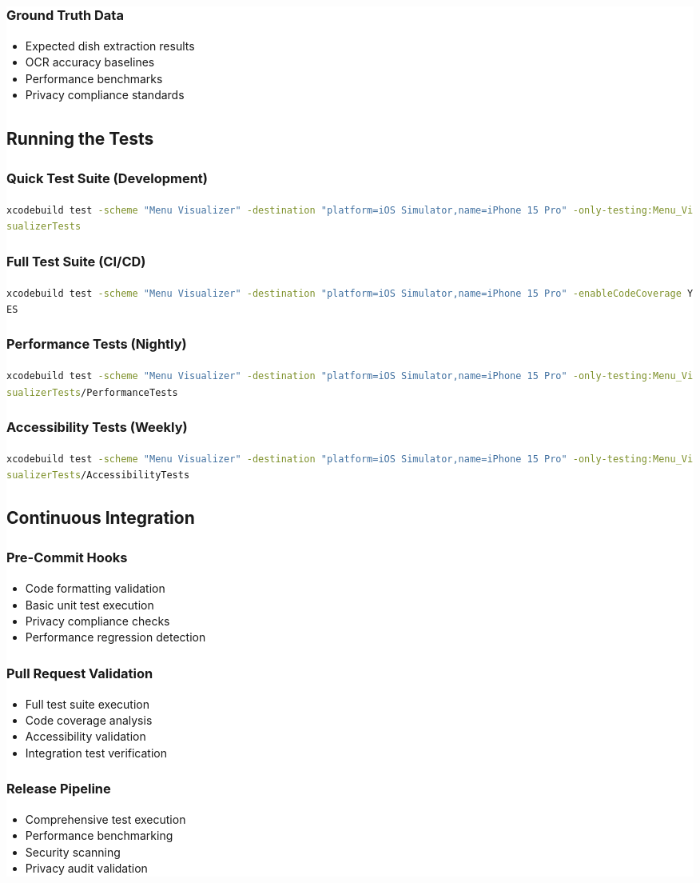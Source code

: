 ### **Ground Truth Data**
- Expected dish extraction results
- OCR accuracy baselines
- Performance benchmarks
- Privacy compliance standards

## Running the Tests

### **Quick Test Suite** (Development)
```bash
xcodebuild test -scheme "Menu Visualizer" -destination "platform=iOS Simulator,name=iPhone 15 Pro" -only-testing:Menu_VisualizerTests
```

### **Full Test Suite** (CI/CD)
```bash
xcodebuild test -scheme "Menu Visualizer" -destination "platform=iOS Simulator,name=iPhone 15 Pro" -enableCodeCoverage YES
```

### **Performance Tests** (Nightly)
```bash  
xcodebuild test -scheme "Menu Visualizer" -destination "platform=iOS Simulator,name=iPhone 15 Pro" -only-testing:Menu_VisualizerTests/PerformanceTests
```

### **Accessibility Tests** (Weekly)
```bash
xcodebuild test -scheme "Menu Visualizer" -destination "platform=iOS Simulator,name=iPhone 15 Pro" -only-testing:Menu_VisualizerTests/AccessibilityTests
```

## Continuous Integration

### **Pre-Commit Hooks**
- Code formatting validation
- Basic unit test execution
- Privacy compliance checks
- Performance regression detection

### **Pull Request Validation**
- Full test suite execution
- Code coverage analysis
- Accessibility validation
- Integration test verification

### **Release Pipeline**
- Comprehensive test execution
- Performance benchmarking
- Security scanning
- Privacy audit validation
